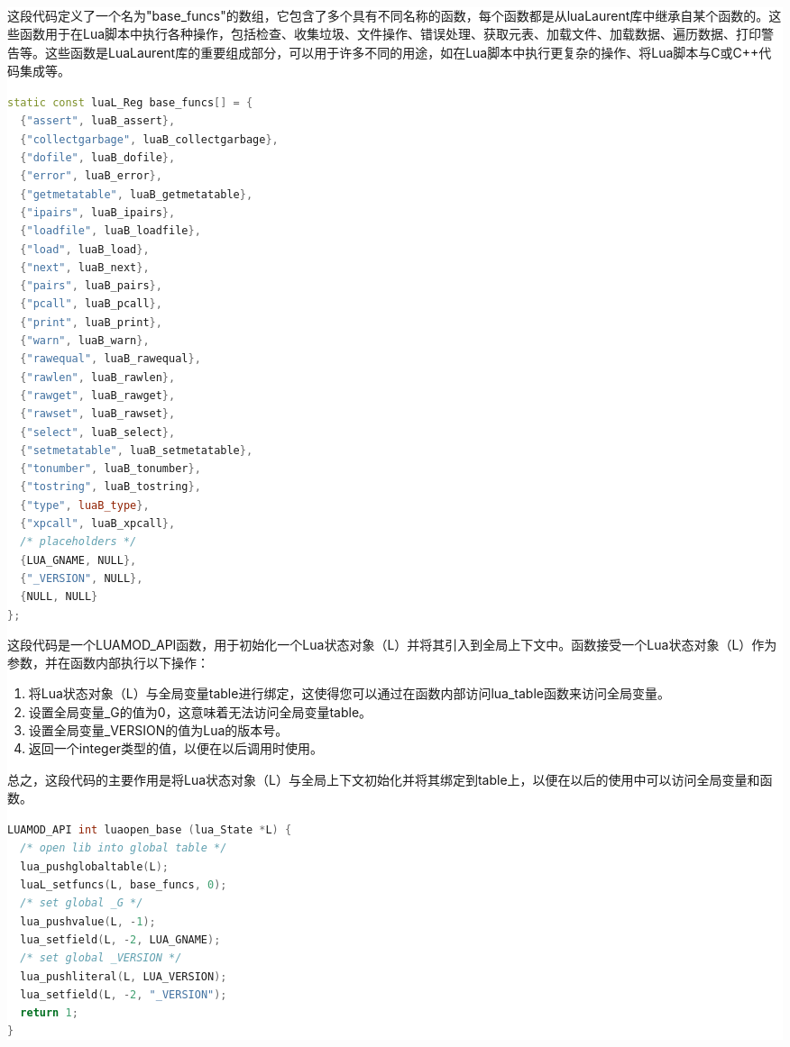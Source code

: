 这段代码定义了一个名为"base_funcs"的数组，它包含了多个具有不同名称的函数，每个函数都是从luaLaurent库中继承自某个函数的。这些函数用于在Lua脚本中执行各种操作，包括检查、收集垃圾、文件操作、错误处理、获取元表、加载文件、加载数据、遍历数据、打印警告等。这些函数是LuaLaurent库的重要组成部分，可以用于许多不同的用途，如在Lua脚本中执行更复杂的操作、将Lua脚本与C或C++代码集成等。


```cpp
static const luaL_Reg base_funcs[] = {
  {"assert", luaB_assert},
  {"collectgarbage", luaB_collectgarbage},
  {"dofile", luaB_dofile},
  {"error", luaB_error},
  {"getmetatable", luaB_getmetatable},
  {"ipairs", luaB_ipairs},
  {"loadfile", luaB_loadfile},
  {"load", luaB_load},
  {"next", luaB_next},
  {"pairs", luaB_pairs},
  {"pcall", luaB_pcall},
  {"print", luaB_print},
  {"warn", luaB_warn},
  {"rawequal", luaB_rawequal},
  {"rawlen", luaB_rawlen},
  {"rawget", luaB_rawget},
  {"rawset", luaB_rawset},
  {"select", luaB_select},
  {"setmetatable", luaB_setmetatable},
  {"tonumber", luaB_tonumber},
  {"tostring", luaB_tostring},
  {"type", luaB_type},
  {"xpcall", luaB_xpcall},
  /* placeholders */
  {LUA_GNAME, NULL},
  {"_VERSION", NULL},
  {NULL, NULL}
};


```

这段代码是一个LUAMOD_API函数，用于初始化一个Lua状态对象（L）并将其引入到全局上下文中。函数接受一个Lua状态对象（L）作为参数，并在函数内部执行以下操作：

1. 将Lua状态对象（L）与全局变量table进行绑定，这使得您可以通过在函数内部访问lua_table函数来访问全局变量。
2. 设置全局变量_G的值为0，这意味着无法访问全局变量table。
3. 设置全局变量_VERSION的值为Lua的版本号。
4. 返回一个integer类型的值，以便在以后调用时使用。

总之，这段代码的主要作用是将Lua状态对象（L）与全局上下文初始化并将其绑定到table上，以便在以后的使用中可以访问全局变量和函数。


```cpp
LUAMOD_API int luaopen_base (lua_State *L) {
  /* open lib into global table */
  lua_pushglobaltable(L);
  luaL_setfuncs(L, base_funcs, 0);
  /* set global _G */
  lua_pushvalue(L, -1);
  lua_setfield(L, -2, LUA_GNAME);
  /* set global _VERSION */
  lua_pushliteral(L, LUA_VERSION);
  lua_setfield(L, -2, "_VERSION");
  return 1;
}


```
